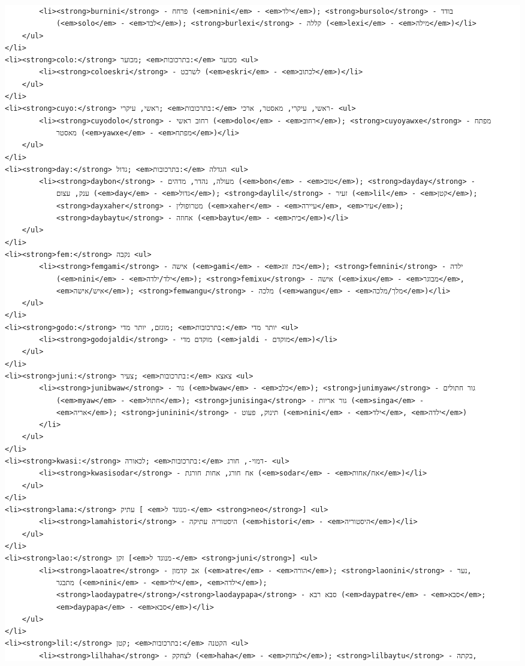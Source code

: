 			<li><strong>burnini</strong> - פרחח (<em>nini</em> - <em>ילד</em>); <strong>bursolo</strong> - בודד
				(<em>solo</em> - <em>לבד</em>); <strong>burlexi</strong> - קללה (<em>lexi</em> - <em>מילה</em>)</li>
		</ul>
	</li>
	<li><strong>colo:</strong> מכוער; <em>בתרכובות:</em> מכוער <ul>
			<li><strong>coloeskri</strong> - לשרבט (<em>eskri</em> - <em>לכתוב</em>)</li>
		</ul>
	</li>
	<li><strong>cuyo:</strong> ראשי, עיקרי; <em>בתרכובות:</em> ראשי, עיקרי, מאסטר, ארכי- <ul>
			<li><strong>cuyodolo</strong> - רחוב ראשי (<em>dolo</em> - <em>רחוב</em>); <strong>cuyoyawxe</strong> - מפתח
				מאסטר (<em>yawxe</em> - <em>מפתח</em>)</li>
		</ul>
	</li>
	<li><strong>day:</strong> גדול; <em>בתרכובות:</em> הגדלה <ul>
			<li><strong>daybon</strong> - מעולה, נהדר, מדהים (<em>bon</em> - <em>טוב</em>); <strong>dayday</strong> -
				ענק, עצום (<em>day</em> - <em>גדול</em>); <strong>daylil</strong> - זעיר (<em>lil</em> - <em>קטן</em>);
				<strong>dayxaher</strong> - מטרופולין (<em>xaher</em> - <em>עיירה</em>, <em>עיר</em>);
				<strong>daybaytu</strong> - אחוזה (<em>baytu</em> - <em>בית</em>)</li>
		</ul>
	</li>
	<li><strong>fem:</strong> נקבה <ul>
			<li><strong>femgami</strong> - אישה (<em>gami</em> - <em>בת זוג</em>); <strong>femnini</strong> - ילדה
				(<em>nini</em> - <em>ילד/ילדה</em>); <strong>femixu</strong> - אישה (<em>ixu</em> - <em>מבוגר</em>,
				<em>איש/אישה</em>); <strong>femwangu</strong> - מלכה (<em>wangu</em> - <em>מלך/מלכה</em>)</li>
		</ul>
	</li>
	<li><strong>godo:</strong> מוגזם, יותר מדי; <em>בתרכובות:</em> יותר מדי <ul>
			<li><strong>godojaldi</strong> - מוקדם מדי (<em>jaldi - מוקדם</em>)</li>
		</ul>
	</li>
	<li><strong>juni:</strong> צעיר; <em>בתרכובות:</em> צאצא <ul>
			<li><strong>junibwaw</strong> - גור (<em>bwaw</em> - <em>כלב</em>); <strong>junimyaw</strong> - גור חתולים
				(<em>myaw</em> - <em>חתול</em>); <strong>junisinga</strong> - גור אריות (<em>singa</em> -
				<em>אריה</em>); <strong>juninini</strong> - תינוק, פעוט (<em>nini</em> - <em>ילד</em>, <em>ילדה</em>)
			</li>
		</ul>
	</li>
	<li><strong>kwasi:</strong> לכאורה; <em>בתרכובות:</em> דמוי-, חורג- <ul>
			<li><strong>kwasisodar</strong> - אח חורג, אחות חורגת (<em>sodar</em> - <em>אח/אחות</em>)</li>
		</ul>
	</li>
	<li><strong>lama:</strong> עתיק [ <em>מנוגד ל-</em> <strong>neo</strong>] <ul>
			<li><strong>lamahistori</strong> - היסטוריה עתיקה (<em>histori</em> - <em>היסטוריה</em>)</li>
		</ul>
	</li>
	<li><strong>lao:</strong> זקן [<em>מנוגד ל-</em> <strong>juni</strong>] <ul>
			<li><strong>laoatre</strong> - אב קדמון (<em>atre</em> - <em>הורה</em>); <strong>laonini</strong> - נער,
				מתבגר (<em>nini</em> - <em>ילד</em>, <em>ילדה</em>);
				<strong>laodaypatre</strong>/<strong>laodaypapa</strong> - סבא רבא (<em>daypatre</em> - <em>סבא</em>;
				<em>daypapa</em> - <em>סבא</em>)</li>
		</ul>
	</li>
	<li><strong>lil:</strong> קטן; <em>בתרכובות:</em> הקטנה <ul>
			<li><strong>lilhaha</strong> - לצחקק (<em>haha</em> - <em>לצחוק</em>); <strong>lilbaytu</strong> - בקתה,